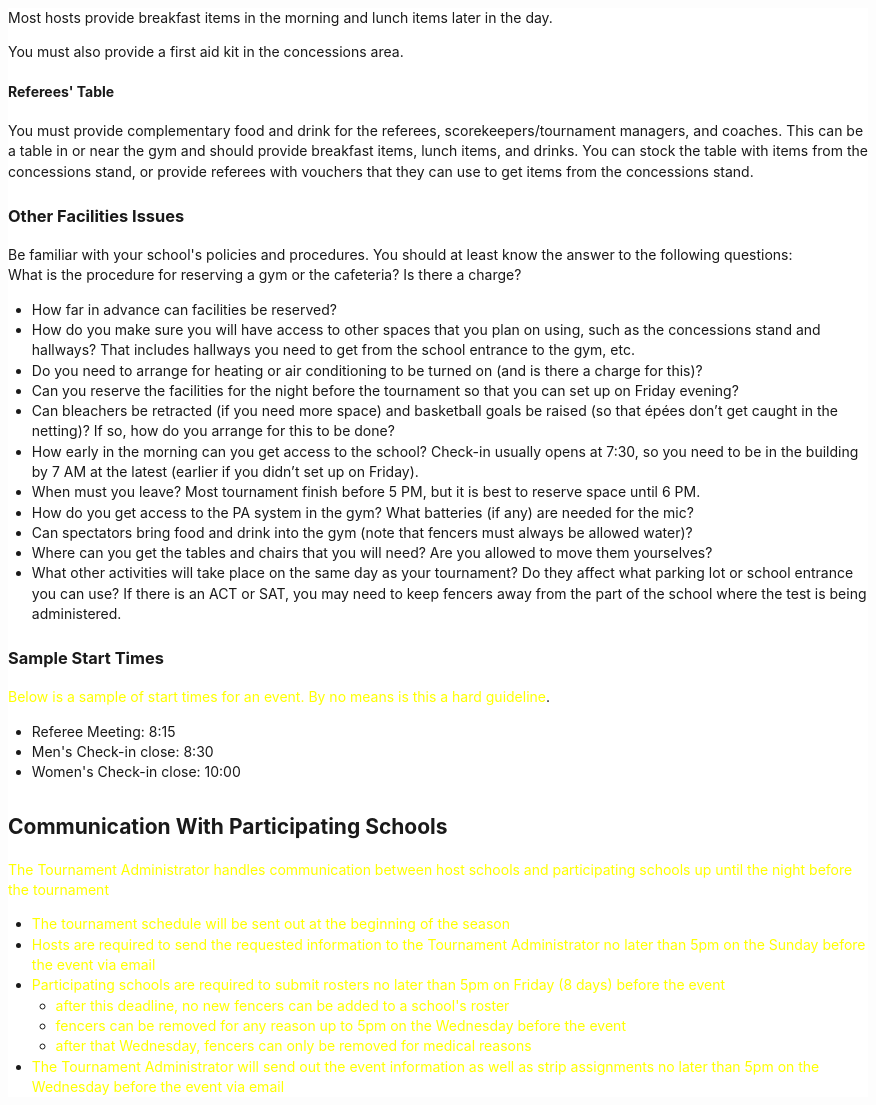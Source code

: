 Most hosts provide breakfast items in the morning and lunch items later in the day.   
  
You must also provide a first aid kit in the concessions area.  
  
#### Referees' Table
You must provide complementary food and drink for the referees, scorekeepers/tournament managers, and coaches. This can be a table in or near the gym and should provide breakfast items, lunch items, and drinks. You can stock the table with items from the concessions stand, or provide referees with vouchers that they can use to get items from the concessions stand.   
  
### Other Facilities Issues
Be familiar with your school's policies and procedures. You should at least know the answer to the following questions:  
What is the procedure for reserving a gym or the cafeteria? Is there a charge?
* How far in advance can facilities be reserved?
* How do you make sure you will have access to other spaces that you plan on using, such as the concessions stand and hallways? That includes hallways you need to get from the school entrance to the gym, etc.
* Do you need to arrange for heating or air conditioning to be turned on (and is there a charge for this)?
* Can you reserve the facilities for the night before the tournament so that you can set up on Friday evening?
* Can bleachers be retracted (if you need more space) and basketball goals be raised (so that épées don’t get caught in the netting)? If so, how do you arrange for this to be done?
* How early in the morning can you get access to the school? Check-in usually opens at 7:30, so you need to
be in the building by 7 AM at the latest (earlier if you didn’t set up on Friday).
* When must you leave? Most tournament finish before 5 PM, but it is best to reserve space until 6 PM.
* How do you get access to the PA system in the gym? What batteries (if any) are needed for the mic?
* Can spectators bring food and drink into the gym (note that fencers must always be allowed water)?
* Where can you get the tables and chairs that you will need? Are you allowed to move them yourselves?
* What other activities will take place on the same day as your tournament? Do they affect what parking lot or school entrance you can use? If there is an ACT or SAT, you may need to keep fencers away from the part of the school where the test is being administered.  
  
### Sample Start Times
<span style="color:yellow">Below is a sample of start times for an event. By no means is this a hard guideline</span>.  
* Referee Meeting: 8:15
* Men's Check-in close: 8:30  
* Women's Check-in close: 10:00  
  
## Communication With Participating Schools
<span style="color:yellow">The Tournament Administrator handles communication between host schools and participating schools up until the night before the tournament<span>
* <span style="color:yellow">The tournament schedule will be sent out at the beginning of the season</span>
* <span style="color:yellow">Hosts are required to send the requested information to the Tournament Administrator no later than 5pm on the Sunday before the event via email</span>  
* <span style="color:yellow">Participating schools are required to submit rosters no later than 5pm on Friday (8 days) before the event</span>  
    * <span style="color:yellow">after this deadline, no new fencers can be added to a school's roster</span>
    * <span style="color:yellow">fencers can be removed for any reason up to 5pm on the Wednesday before the event</span>
    * <span style="color:yellow">after that Wednesday, fencers can only be removed for medical reasons</span>
* <span style="color:yellow">The Tournament Administrator will send out the event information as well as strip assignments no later than 5pm on the Wednesday before the event via email</span>